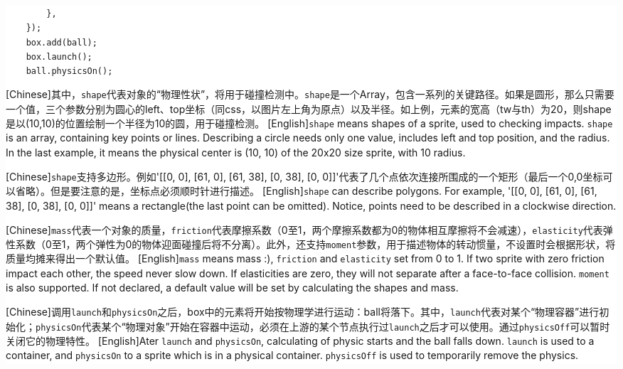 ```
        },
    });
    box.add(ball);
    box.launch();
    ball.physicsOn();
```

[Chinese]其中，`shape`代表对象的“物理性状”，将用于碰撞检测中。`shape`是一个Array，包含一系列的关键路径。如果是圆形，那么只需要一个值，三个参数分别为圆心的left、top坐标（同css，以图片左上角为原点）以及半径。如上例，元素的宽高（tw与th）为20，则shape是以(10,10)的位置绘制一个半径为10的圆，用于碰撞检测。
[English]`shape` means shapes of a sprite, used to checking impacts. `shape` is an array, containing key points or lines. Describing a circle needs only one value, includes left and top position, and the radius. In the last example, it means the physical center is (10, 10) of the 20x20 size sprite, with 10 radius.

[Chinese]`shape`支持多边形。例如'[[0, 0], [61, 0], [61, 38], [0, 38], [0, 0]]'代表了几个点依次连接所围成的一个矩形（最后一个0,0坐标可以省略）。但是要注意的是，坐标点必须顺时针进行描述。
[English]`shape` can describe polygons. For example, '[[0, 0], [61, 0], [61, 38], [0, 38], [0, 0]]' means a rectangle(the last point can be omitted). Notice, points need to be described in a clockwise direction.

[Chinese]`mass`代表一个对象的质量，`friction`代表摩擦系数（0至1，两个摩擦系数都为0的物体相互摩擦将不会减速），`elasticity`代表弹性系数（0至1，两个弹性为0的物体迎面碰撞后将不分离）。此外，还支持`moment`参数，用于描述物体的转动惯量，不设置时会根据形状，将质量均摊来得出一个默认值。
[English]`mass` means mass :), `friction` and `elasticity` set from 0 to 1. If two sprite with zero friction impact each other, the speed never slow down. If elasticities are zero, they will not separate after a face-to-face collision. `moment` is also supported. If not declared, a default value will be set by calculating the shapes and mass.

[Chinese]调用`launch`和`physicsOn`之后，box中的元素将开始按物理学进行运动：ball将落下。其中，`launch`代表对某个“物理容器”进行初始化；`physicsOn`代表某个“物理对象”开始在容器中运动，必须在上游的某个节点执行过`launch`之后才可以使用。通过`physicsOff`可以暂时关闭它的物理特性。
[English]Ater `launch` and `physicsOn`, calculating of physic starts and the ball falls down. `launch` is used to a container, and `physicsOn` to a sprite which is in a physical container. `physicsOff` is used to temporarily remove the physics.
